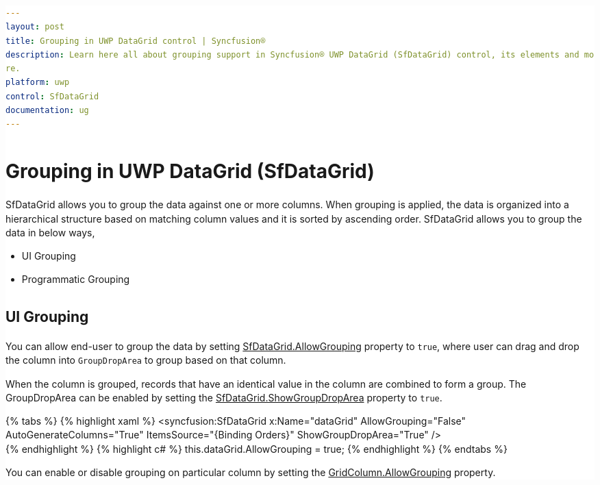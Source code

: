 ```yaml
---
layout: post
title: Grouping in UWP DataGrid control | Syncfusion®
description: Learn here all about grouping support in Syncfusion® UWP DataGrid (SfDataGrid) control, its elements and more.
platform: uwp
control: SfDataGrid
documentation: ug
---
```



# Grouping in UWP DataGrid (SfDataGrid)

SfDataGrid allows you to group the data against one or more columns. When grouping is applied, the data is organized into a hierarchical structure based on matching column values and it is sorted by ascending order. 
SfDataGrid allows you to group the data in below ways,

* UI Grouping

* Programmatic Grouping

## UI Grouping

You can allow end-user to group the data by setting [SfDataGrid.AllowGrouping](https://help.syncfusion.com/cr/uwp/Syncfusion.UI.Xaml.Grid.SfDataGrid.html#Syncfusion_UI_Xaml_Grid_SfDataGrid_AllowGrouping) property to `true`, where user can drag and drop the column into `GroupDropArea` to group based on that column.
 
When the column is grouped, records that have an identical value in the column are combined to form a group. The GroupDropArea can be enabled by setting the [SfDataGrid.ShowGroupDropArea](https://help.syncfusion.com/cr/uwp/Syncfusion.UI.Xaml.Grid.SfDataGrid.html#Syncfusion_UI_Xaml_Grid_SfDataGrid_ShowGroupDropArea) property to `true`.

{% tabs %}
{% highlight xaml %}
<syncfusion:SfDataGrid  x:Name="dataGrid"
                        AllowGrouping="False"
                        AutoGenerateColumns="True"
                        ItemsSource="{Binding Orders}"
                        ShowGroupDropArea="True" />    
{% endhighlight %}
{% highlight c# %}
this.dataGrid.AllowGrouping = true;
{% endhighlight %}
{% endtabs %}

You can enable or disable grouping on particular column by setting the [GridColumn.AllowGrouping](https://help.syncfusion.com/cr/uwp/Syncfusion.UI.Xaml.Grid.GridColumn.html#Syncfusion_UI_Xaml_Grid_GridColumn_AllowGrouping) property.
